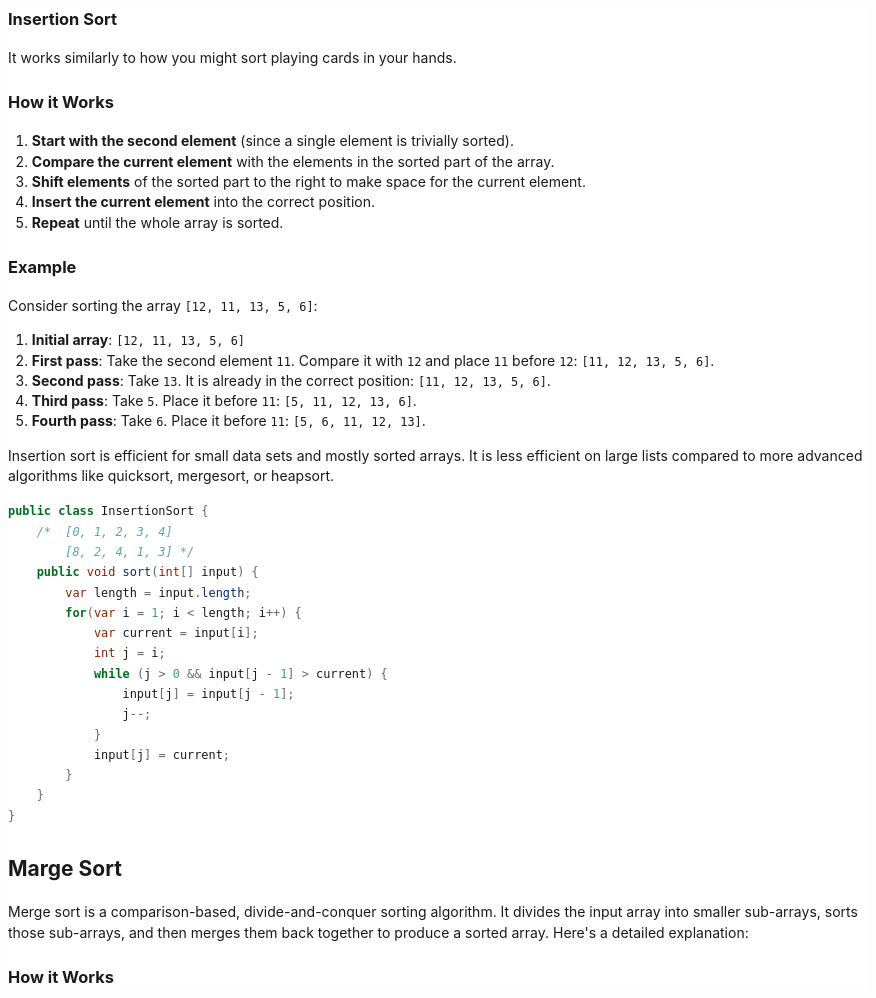### Insertion Sort

It works similarly to how you might sort playing cards in your hands.

### How it Works

1. **Start with the second element** (since a single element is trivially sorted).
2. **Compare the current element** with the elements in the sorted part of the array.
3. **Shift elements** of the sorted part to the right to make space for the current element.
4. **Insert the current element** into the correct position.
5. **Repeat** until the whole array is sorted.

### Example

Consider sorting the array `[12, 11, 13, 5, 6]`:

1. **Initial array**: `[12, 11, 13, 5, 6]`
2. **First pass**: Take the second element `11`. Compare it with `12` and place `11` before `12`: `[11, 12, 13, 5, 6]`.
3. **Second pass**: Take `13`. It is already in the correct position: `[11, 12, 13, 5, 6]`.
4. **Third pass**: Take `5`. Place it before `11`: `[5, 11, 12, 13, 6]`.
5. **Fourth pass**: Take `6`. Place it before `11`: `[5, 6, 11, 12, 13]`.

Insertion sort is efficient for small data sets and mostly sorted arrays. It is less efficient on large lists compared to more advanced algorithms like quicksort, mergesort, or heapsort.

```java
public class InsertionSort {
    /*  [0, 1, 2, 3, 4]
        [8, 2, 4, 1, 3] */
    public void sort(int[] input) {
        var length = input.length;
        for(var i = 1; i < length; i++) {
            var current = input[i];
            int j = i;
            while (j > 0 && input[j - 1] > current) {
                input[j] = input[j - 1];
                j--;
            }
            input[j] = current;
        }
    }
}
```

## Marge Sort

Merge sort is a comparison-based, divide-and-conquer sorting algorithm. It divides the input array into smaller sub-arrays, sorts those sub-arrays, and then merges them back together to produce a sorted array. Here's a detailed explanation:

### How it Works

